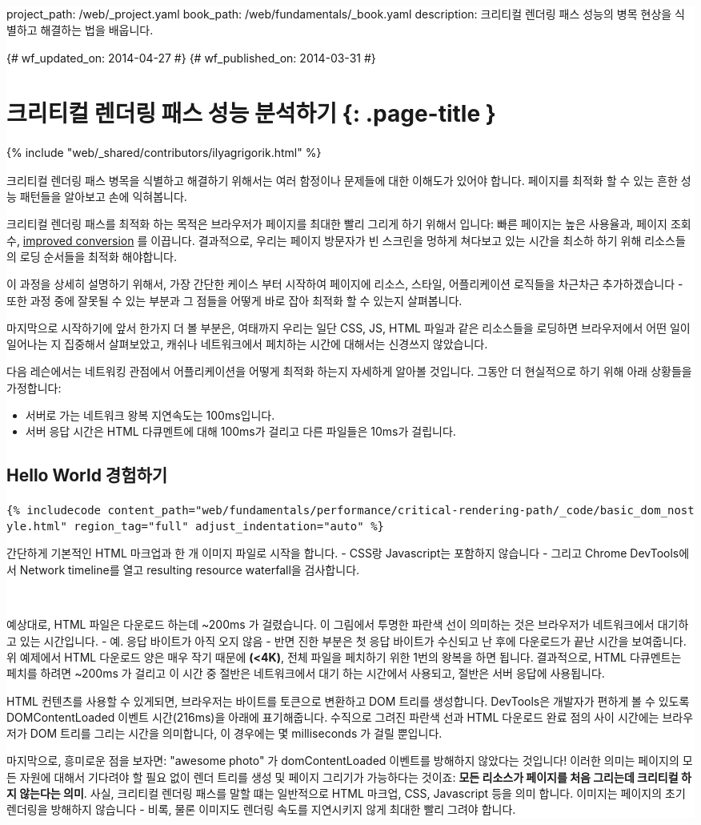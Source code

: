 project_path: /web/_project.yaml
book_path: /web/fundamentals/_book.yaml
description: 크리티컬 렌더링 패스 성능의 병목 현상을 식별하고 해결하는 법을 배웁니다.

{# wf_updated_on: 2014-04-27 #}
{# wf_published_on: 2014-03-31 #}

# 크리티컬 렌더링 패스 성능 분석하기 {: .page-title }

{% include "web/_shared/contributors/ilyagrigorik.html" %}


크리티컬 렌더링 패스 병목을 식별하고 해결하기 위해서는 여러 함정이나 문제들에 대한 이해도가 있어야 합니다.
페이지를 최적화 할 수 있는 흔한 성능 패턴들을 알아보고 손에 익혀봅니다.


크리티컬 렌더링 패스를 최적화 하는 목적은 브라우저가 페이지를 최대한 빨리 그리게 하기 위해서 입니다:
빠른 페이지는 높은 사용율과, 페이지 조회수, [improved conversion](https://www.google.com/think/multiscreen/success.html) 를 이끕니다.
결과적으로, 우리는 페이지 방문자가 빈 스크린을 멍하게 쳐다보고 있는 시간을 최소하 하기 위해 리소스들의 로딩 순서들을 최적화 해야합니다.

이 과정을 상세히 설명하기 위해서, 가장 간단한 케이스 부터 시작하여 페이지에 리소스, 스타일, 어플리케이션 로직들을 차근차근 추가하겠습니다 - 또한 과정 중에 잘못될 수 있는 부분과 그 점들을 어떻게 바로 잡아 최적화 할 수 있는지 살펴봅니다.

마지막으로 시작하기에 앞서 한가지 더 볼 부분은, 여태까지 우리는 일단 CSS, JS, HTML 파일과 같은 리소스들을 로딩하면 브라우저에서 어떤 일이 일어나는 지 집중해서 살펴보았고, 캐쉬나 네트워크에서 페치하는 시간에 대해서는 신경쓰지 않았습니다.

다음 레슨에서는 네트워킹 관점에서 어플리케이션을 어떻게 최적화 하는지 자세하게 알아볼 것입니다. 그동안 더 현실적으로 하기 위해 아래 상황들을 가정합니다:

* 서버로 가는 네트워크 왕복 지연속도는 100ms입니다.
* 서버 응답 시간은 HTML 다큐멘트에 대해 100ms가 걸리고 다른 파일들은 10ms가 걸립니다.

## Hello World 경험하기

<pre class="prettyprint">
{% includecode content_path="web/fundamentals/performance/critical-rendering-path/_code/basic_dom_nostyle.html" region_tag="full" adjust_indentation="auto" %}
</pre>

간단하게 기본적인 HTML 마크업과 한 개 이미지 파일로 시작을 합니다. - CSS랑 Javascript는 포함하지 않습니다 -
그리고 Chrome DevTools에서 Network timeline를 열고 resulting resource waterfall을 검사합니다.

<img src="images/waterfall-dom.png" alt="" class="center" alt="CRP">

예상대로, HTML 파일은 다운로드 하는데 ~200ms 가 걸렸습니다. 이 그림에서 투명한 파란색 선이 의미하는 것은 브라우저가 네트워크에서 대기하고 있는 시간입니다. - 예. 응답 바이트가 아직 오지 않음 - 반면 진한 부분은 첫 응답 바이트가 수신되고 난 후에 다운로드가 끝난 시간을 보여줍니다. 위 예제에서 HTML 다운로드 양은 매우 작기 때문에 **(<4K)**, 전체 파일을 페치하기 위한 1번의 왕복을 하면 됩니다. 결과적으로, HTML 다큐멘트는 페치를 하려면 ~200ms 가 걸리고 이 시간 중 절반은 네트워크에서 대기 하는 시간에서 사용되고, 절반은 서버 응답에 사용됩니다.

HTML 컨텐츠를 사용할 수 있게되면, 브라우저는 바이트를 토큰으로 변환하고 DOM 트리를 생성합니다. DevTools은 개발자가 편하게 볼 수 있도록 DOMContentLoaded 이벤트 시간(216ms)을 아래에 표기해줍니다. 수직으로 그려진 파란색 선과 HTML 다운로드 완료 점의 사이 시간에는 브라우저가 DOM 트리를 그리는 시간을 의미합니다, 이 경우에는 몇 milliseconds 가 걸릴 뿐입니다.

마지막으로, 흥미로운 점을 보자면: "awesome photo" 가 domContentLoaded 이벤트를 방해하지 않았다는 것입니다!
이러한 의미는 페이지의 모든 자원에 대해서 기다려야 할 필요 없이 렌더 트리를 생성 및 페이지 그리기가 가능하다는 것이죠: **모든 리소스가 페이지를 처음 그리는데 크리티컬 하지 않는다는 의미**. 사실, 크리티컬 렌더링 패스를 말할 떄는 일반적으로 HTML 마크업, CSS, Javascript 등을 의미 합니다. 이미지는 페이지의 초기 렌더링을 방해하지 않습니다 - 비록, 물론 이미지도 렌더링 속도를 지연시키지 않게 최대한 빨리 그려야 합니다.
